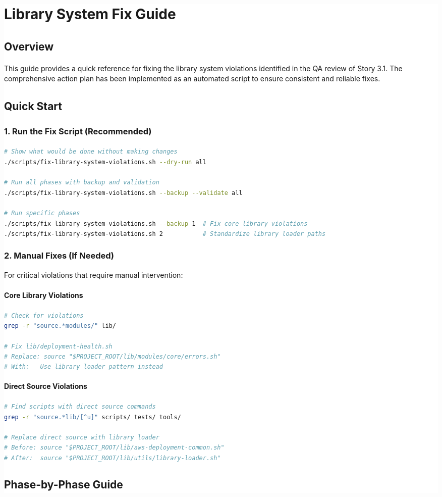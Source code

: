 # Library System Fix Guide

## Overview

This guide provides a quick reference for fixing the library system violations identified in the QA review of Story 3.1. The comprehensive action plan has been implemented as an automated script to ensure consistent and reliable fixes.

## Quick Start

### 1. Run the Fix Script (Recommended)

```bash
# Show what would be done without making changes
./scripts/fix-library-system-violations.sh --dry-run all

# Run all phases with backup and validation
./scripts/fix-library-system-violations.sh --backup --validate all

# Run specific phases
./scripts/fix-library-system-violations.sh --backup 1  # Fix core library violations
./scripts/fix-library-system-violations.sh 2           # Standardize library loader paths
```

### 2. Manual Fixes (If Needed)

For critical violations that require manual intervention:

#### Core Library Violations
```bash
# Check for violations
grep -r "source.*modules/" lib/

# Fix lib/deployment-health.sh
# Replace: source "$PROJECT_ROOT/lib/modules/core/errors.sh"
# With:   Use library loader pattern instead
```

#### Direct Source Violations
```bash
# Find scripts with direct source commands
grep -r "source.*lib/[^u]" scripts/ tests/ tools/

# Replace direct source with library loader
# Before: source "$PROJECT_ROOT/lib/aws-deployment-common.sh"
# After:  source "$PROJECT_ROOT/lib/utils/library-loader.sh"
```

## Phase-by-Phase Guide
